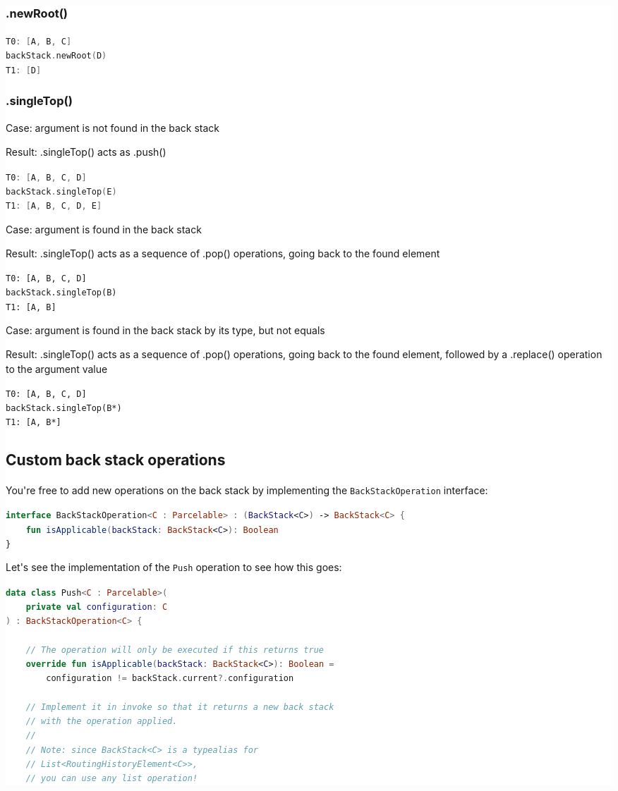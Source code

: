 
### .newRoot()
```kotlin
T0: [A, B, C]
backStack.newRoot(D)
T1: [D]
```


### .singleTop()

Case: argument is not found in the back stack

Result: .singleTop() acts as .push()

```kotlin
T0: [A, B, C, D]
backStack.singleTop(E)
T1: [A, B, C, D, E]
```


Case: argument is found in the back stack

Result: .singleTop() acts as a sequence of .pop() operations, going back to the found element

```
T0: [A, B, C, D]
backStack.singleTop(B)
T1: [A, B]
```

Case: argument is found in the back stack by its type, but not equals

Result: .singleTop() acts as a sequence of .pop() operations, going back to the found element, followed by a .replace() operation to the argument value

```
T0: [A, B, C, D]
backStack.singleTop(B*)
T1: [A, B*]
```

## Custom back stack operations

You're free to add new operations on the back stack by implementing the ```BackStackOperation``` interface:

```kotlin
interface BackStackOperation<C : Parcelable> : (BackStack<C>) -> BackStack<C> {
    fun isApplicable(backStack: BackStack<C>): Boolean
}
```

Let's see the implementation of the ```Push``` operation to see how this goes:

```kotlin
data class Push<C : Parcelable>(
    private val configuration: C
) : BackStackOperation<C> {

    // The operation will only be executed if this returns true
    override fun isApplicable(backStack: BackStack<C>): Boolean =
        configuration != backStack.current?.configuration

    // Implement it in invoke so that it returns a new back stack 
    // with the operation applied.
    //
    // Note: since BackStack<C> is a typealias for 
    // List<RoutingHistoryElement<C>>,
    // you can use any list operation!
```